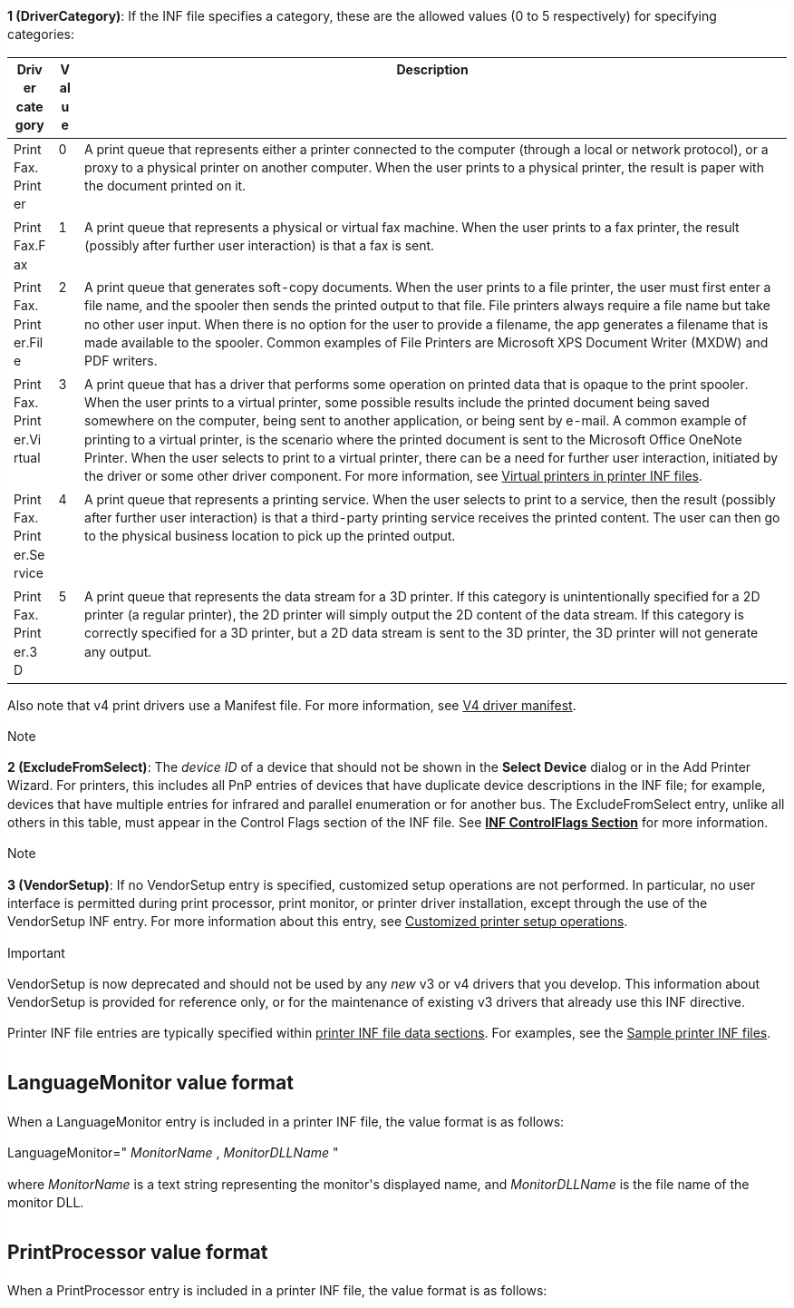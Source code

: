 **1 (DriverCategory)**: If the INF file specifies a category, these are the allowed values (0 to 5 respectively) for specifying categories:

| Driver category | Value | Description |
|--|--|--|
| PrintFax.Printer | 0 | A print queue that represents either a printer connected to the computer (through a local or network protocol), or a proxy to a physical printer on another computer. When the user prints to a physical printer, the result is paper with the document printed on it. |
| PrintFax.Fax | 1 | A print queue that represents a physical or virtual fax machine. When the user prints to a fax printer, the result (possibly after further user interaction) is that a fax is sent. |
| PrintFax.Printer.File | 2 | A print queue that generates soft-copy documents. When the user prints to a file printer, the user must first enter a file name, and the spooler then sends the printed output to that file. File printers always require a file name but take no other user input. When there is no option for the user to provide a filename, the app generates a filename that is made available to the spooler. Common examples of File Printers are Microsoft XPS Document Writer (MXDW) and PDF writers. |
| PrintFax.Printer.Virtual | 3 | A print queue that has a driver that performs some operation on printed data that is opaque to the print spooler. When the user prints to a virtual printer, some possible results include the printed document being saved somewhere on the computer, being sent to another application, or being sent by e-mail. A common example of printing to a virtual printer, is the scenario where the printed document is sent to the Microsoft Office OneNote Printer. When the user selects to print to a virtual printer, there can be a need for further user interaction, initiated by the driver or some other driver component. For more information, see [Virtual printers in printer INF files](virtual-printers-in-printer-inf-files.md). |
| PrintFax.Printer.Service | 4 | A print queue that represents a printing service. When the user selects to print to a service, then the result (possibly after further user interaction) is that a third-party printing service receives the printed content. The user can then go to the physical business location to pick up the printed output. |
| PrintFax.Printer.3D | 5 | A print queue that represents the data stream for a 3D printer. If this category is unintentionally specified for a 2D printer (a regular printer), the 2D printer will simply output the 2D content of the data stream. If this category is correctly specified for a 3D printer, but a 2D data stream is sent to the 3D printer, the 3D printer will not generate any output. |

Also note that v4 print drivers use a Manifest file. For more information, see [V4 driver manifest](v4-driver-manifest.md).

> [!NOTE]
> **2 (ExcludeFromSelect)**: The *device ID* of a device that should not be shown in the **Select Device** dialog or in the Add Printer Wizard. For printers, this includes all PnP entries of devices that have duplicate device descriptions in the INF file; for example, devices that have multiple entries for infrared and parallel enumeration or for another bus. The ExcludeFromSelect entry, unlike all others in this table, must appear in the Control Flags section of the INF file. See [**INF ControlFlags Section**](../install/inf-controlflags-section.md) for more information.

> [!NOTE]
> **3 (VendorSetup)**: If no VendorSetup entry is specified, customized setup operations are not performed. In particular, no user interface is permitted during print processor, print monitor, or printer driver installation, except through the use of the VendorSetup INF entry. For more information about this entry, see [Customized printer setup operations](customized-printer-setup-operations.md).

> [!IMPORTANT]
> VendorSetup is now deprecated and should not be used by any *new* v3 or v4 drivers that you develop. This information about VendorSetup is provided for reference only, or for the maintenance of existing v3 drivers that already use this INF directive.

Printer INF file entries are typically specified within [printer INF file data sections](printer-inf-file-data-sections.md). For examples, see the [Sample printer INF files](sample-printer-inf-files.md).

## LanguageMonitor value format

When a LanguageMonitor entry is included in a printer INF file, the value format is as follows:

LanguageMonitor=" *MonitorName* , *MonitorDLLName* "

where *MonitorName* is a text string representing the monitor's displayed name, and *MonitorDLLName* is the file name of the monitor DLL.

## PrintProcessor value format

When a PrintProcessor entry is included in a printer INF file, the value format is as follows:
